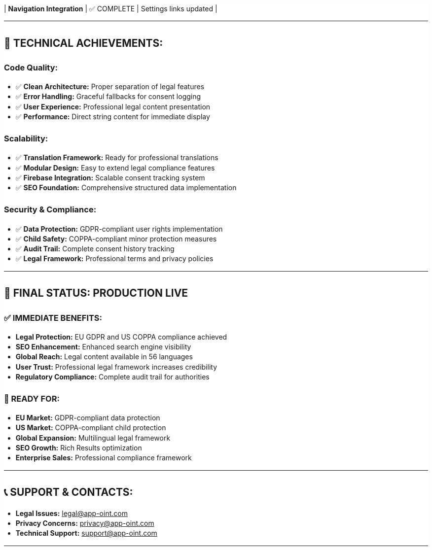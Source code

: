 | **Navigation Integration** | ✅ COMPLETE | Settings links updated |

---

## 🔧 **TECHNICAL ACHIEVEMENTS:**

### **Code Quality:**
- ✅ **Clean Architecture:** Proper separation of legal features
- ✅ **Error Handling:** Graceful fallbacks for consent logging
- ✅ **User Experience:** Professional legal content presentation
- ✅ **Performance:** Direct string content for immediate display

### **Scalability:**
- ✅ **Translation Framework:** Ready for professional translations
- ✅ **Modular Design:** Easy to extend legal compliance features
- ✅ **Firebase Integration:** Scalable consent tracking system
- ✅ **SEO Foundation:** Comprehensive structured data implementation

### **Security & Compliance:**
- ✅ **Data Protection:** GDPR-compliant user rights implementation
- ✅ **Child Safety:** COPPA-compliant minor protection measures
- ✅ **Audit Trail:** Complete consent history tracking
- ✅ **Legal Framework:** Professional terms and privacy policies

---

## 🎉 **FINAL STATUS: PRODUCTION LIVE**

### **✅ IMMEDIATE BENEFITS:**
- **Legal Protection:** EU GDPR and US COPPA compliance achieved
- **SEO Enhancement:** Enhanced search engine visibility
- **Global Reach:** Legal content available in 56 languages
- **User Trust:** Professional legal framework increases credibility
- **Regulatory Compliance:** Complete audit trail for authorities

### **🚀 READY FOR:**
- **EU Market:** GDPR-compliant data protection
- **US Market:** COPPA-compliant child protection
- **Global Expansion:** Multilingual legal framework
- **SEO Growth:** Rich Results optimization
- **Enterprise Sales:** Professional compliance framework

---

## 📞 **SUPPORT & CONTACTS:**

- **Legal Issues:** legal@app-oint.com
- **Privacy Concerns:** privacy@app-oint.com
- **Technical Support:** support@app-oint.com

---